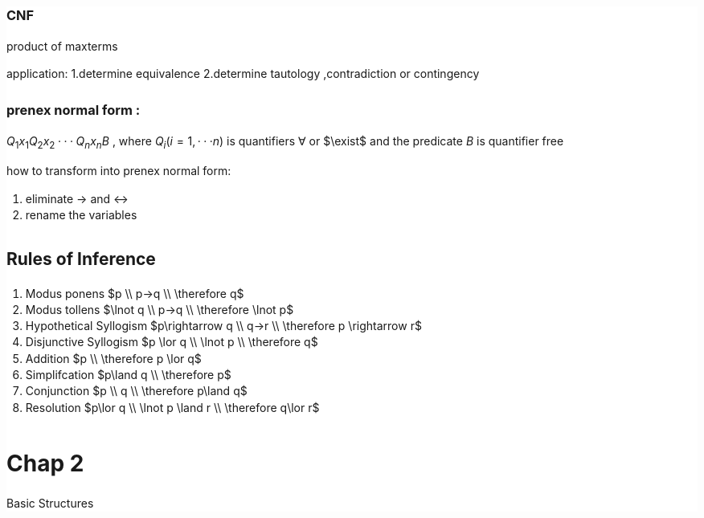 ### CNF

product of maxterms

application:
1.determine equivalence
2.determine tautology ,contradiction or contingency

### prenex normal form :

$Q_1x_1Q_2x_2···Q_nx_nB$ , where $Q_i(i=1,···n)$ is quantifiers $\forall$ or $\exist$ and the predicate $B$ is quantifier free

how to transform into prenex normal form:
1. eliminate  $→$ and $\leftrightarrow$
2. rename the variables

## Rules of Inference

1. Modus ponens
$p \\
p→q \\
\therefore q$
2. Modus tollens
$\lnot q \\
p→q \\
\therefore \lnot p$
3. Hypothetical Syllogism
$p\rightarrow q \\
q→r \\
\therefore p \rightarrow r$
4. Disjunctive Syllogism
$p \lor q \\
\lnot p \\
\therefore q$
5. Addition
$p \\
\therefore p \lor q$
6. Simplifcation
$p\land q \\
\therefore p$
7. Conjunction
$p \\
q \\
\therefore p\land q$
8. Resolution
$p\lor q \\
\lnot p \land r \\
\therefore q\lor r$

# Chap 2
Basic Structures
